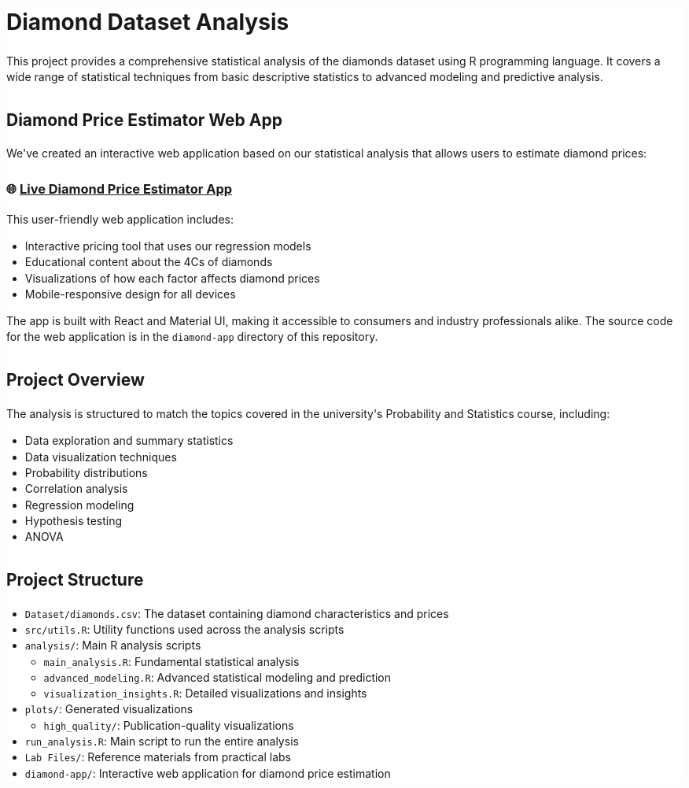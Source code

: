 # Diamond Dataset Analysis

This project provides a comprehensive statistical analysis of the diamonds dataset using R programming language. It covers a wide range of statistical techniques from basic descriptive statistics to advanced modeling and predictive analysis.

## Diamond Price Estimator Web App

We've created an interactive web application based on our statistical analysis that allows users to estimate diamond prices:

### 🌐 [Live Diamond Price Estimator App](https://pns-diamondcheck.vercel.app/)

This user-friendly web application includes:
- Interactive pricing tool that uses our regression models
- Educational content about the 4Cs of diamonds
- Visualizations of how each factor affects diamond prices
- Mobile-responsive design for all devices

The app is built with React and Material UI, making it accessible to consumers and industry professionals alike. The source code for the web application is in the `diamond-app` directory of this repository.

## Project Overview

The analysis is structured to match the topics covered in the university's Probability and Statistics course, including:

- Data exploration and summary statistics
- Data visualization techniques
- Probability distributions
- Correlation analysis
- Regression modeling
- Hypothesis testing
- ANOVA

## Project Structure

- `Dataset/diamonds.csv`: The dataset containing diamond characteristics and prices
- `src/utils.R`: Utility functions used across the analysis scripts
- `analysis/`: Main R analysis scripts
  - `main_analysis.R`: Fundamental statistical analysis
  - `advanced_modeling.R`: Advanced statistical modeling and prediction
  - `visualization_insights.R`: Detailed visualizations and insights
- `plots/`: Generated visualizations
  - `high_quality/`: Publication-quality visualizations
- `run_analysis.R`: Main script to run the entire analysis
- `Lab Files/`: Reference materials from practical labs
- `diamond-app/`: Interactive web application for diamond price estimation
